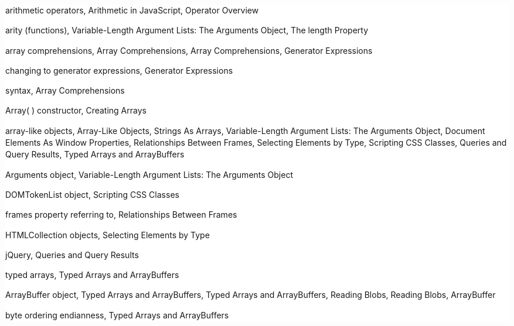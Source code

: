 arithmetic operators, Arithmetic in JavaScript, Operator Overview

arity (functions), Variable-Length Argument Lists: The Arguments Object, The length Property

array comprehensions, Array Comprehensions, Array Comprehensions, Generator Expressions

changing to generator expressions, Generator Expressions

syntax, Array Comprehensions

Array( ) constructor, Creating Arrays

array-like objects, Array-Like Objects, Strings As Arrays, Variable-Length Argument Lists: The Arguments Object, Document Elements As Window Properties, Relationships Between Frames, Selecting Elements by Type, Scripting CSS Classes, Queries and Query Results, Typed Arrays and ArrayBuffers

Arguments object, Variable-Length Argument Lists: The Arguments Object

DOMTokenList object, Scripting CSS Classes

frames property referring to, Relationships Between Frames

HTMLCollection objects, Selecting Elements by Type

jQuery, Queries and Query Results

typed arrays, Typed Arrays and ArrayBuffers

ArrayBuffer object, Typed Arrays and ArrayBuffers, Typed Arrays and ArrayBuffers, Reading Blobs, Reading Blobs, ArrayBuffer

byte ordering endianness, Typed Arrays and ArrayBuffers

